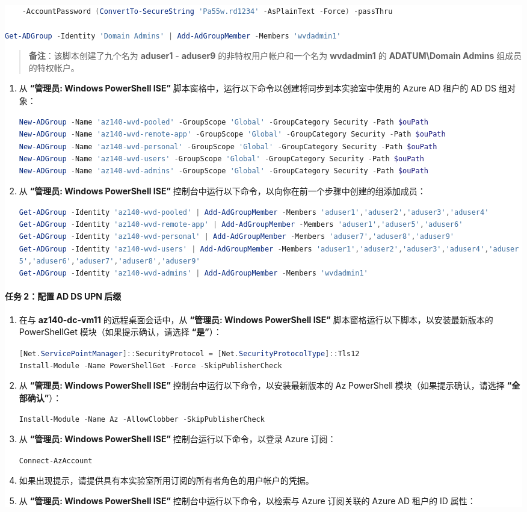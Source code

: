    ```powershell
       -AccountPassword (ConvertTo-SecureString 'Pa55w.rd1234' -AsPlainText -Force) -passThru

   Get-ADGroup -Identity 'Domain Admins' | Add-AdGroupMember -Members 'wvdadmin1'
   ```

   > **备注**：该脚本创建了九个名为 **aduser1** - **aduser9** 的非特权用户帐户和一个名为 **wvdadmin1** 的 **ADATUM\\Domain Admins** 组成员的特权帐户。

1. 从 **“管理员: Windows PowerShell ISE”** 脚本窗格中，运行以下命令以创建将同步到本实验室中使用的 Azure AD 租户的 AD DS 组对象：

   ```powershell
   New-ADGroup -Name 'az140-wvd-pooled' -GroupScope 'Global' -GroupCategory Security -Path $ouPath
   New-ADGroup -Name 'az140-wvd-remote-app' -GroupScope 'Global' -GroupCategory Security -Path $ouPath
   New-ADGroup -Name 'az140-wvd-personal' -GroupScope 'Global' -GroupCategory Security -Path $ouPath
   New-ADGroup -Name 'az140-wvd-users' -GroupScope 'Global' -GroupCategory Security -Path $ouPath
   New-ADGroup -Name 'az140-wvd-admins' -GroupScope 'Global' -GroupCategory Security -Path $ouPath
   ```

1. 从 **“管理员: Windows PowerShell ISE”** 控制台中运行以下命令，以向你在前一个步骤中创建的组添加成员：

   ```powershell
   Get-ADGroup -Identity 'az140-wvd-pooled' | Add-AdGroupMember -Members 'aduser1','aduser2','aduser3','aduser4'
   Get-ADGroup -Identity 'az140-wvd-remote-app' | Add-AdGroupMember -Members 'aduser1','aduser5','aduser6'
   Get-ADGroup -Identity 'az140-wvd-personal' | Add-AdGroupMember -Members 'aduser7','aduser8','aduser9'
   Get-ADGroup -Identity 'az140-wvd-users' | Add-AdGroupMember -Members 'aduser1','aduser2','aduser3','aduser4','aduser5','aduser6','aduser7','aduser8','aduser9'
   Get-ADGroup -Identity 'az140-wvd-admins' | Add-AdGroupMember -Members 'wvdadmin1'
   ```

#### 任务 2：配置 AD DS UPN 后缀

1. 在与 **az140-dc-vm11** 的远程桌面会话中，从 **“管理员: Windows PowerShell ISE”** 脚本窗格运行以下脚本，以安装最新版本的 PowerShellGet 模块（如果提示确认，请选择 **“是”**）：

   ```powershell
   [Net.ServicePointManager]::SecurityProtocol = [Net.SecurityProtocolType]::Tls12
   Install-Module -Name PowerShellGet -Force -SkipPublisherCheck
   ```

1. 从 **“管理员: Windows PowerShell ISE”** 控制台中运行以下命令，以安装最新版本的 Az PowerShell 模块（如果提示确认，请选择 **“全部确认”**）：

   ```powershell
   Install-Module -Name Az -AllowClobber -SkipPublisherCheck
   ```

1. 从 **“管理员: Windows PowerShell ISE”** 控制台运行以下命令，以登录 Azure 订阅：

   ```powershell
   Connect-AzAccount
   ```

1. 如果出现提示，请提供具有本实验室所用订阅的所有者角色的用户帐户的凭据。
1. 从 **“管理员: Windows PowerShell ISE”** 控制台中运行以下命令，以检索与 Azure 订阅关联的 Azure AD 租户的 ID 属性：
